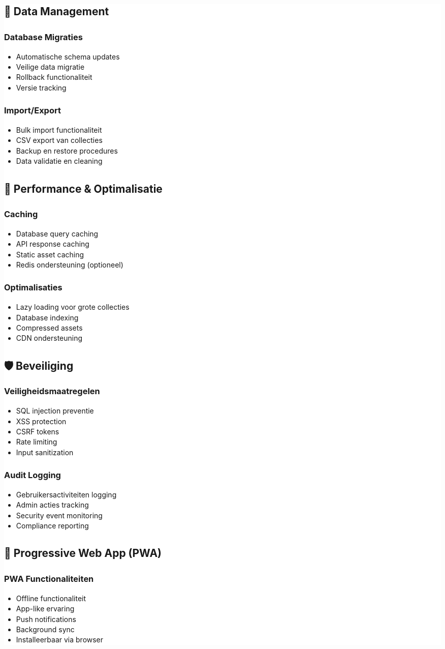 ## 🔄 Data Management

### Database Migraties
- Automatische schema updates
- Veilige data migratie
- Rollback functionaliteit
- Versie tracking

### Import/Export
- Bulk import functionaliteit
- CSV export van collecties
- Backup en restore procedures
- Data validatie en cleaning

## 🚀 Performance & Optimalisatie

### Caching
- Database query caching
- API response caching
- Static asset caching
- Redis ondersteuning (optioneel)

### Optimalisaties
- Lazy loading voor grote collecties
- Database indexing
- Compressed assets
- CDN ondersteuning

## 🛡️ Beveiliging

### Veiligheidsmaatregelen
- SQL injection preventie
- XSS protection
- CSRF tokens
- Rate limiting
- Input sanitization

### Audit Logging
- Gebruikersactiviteiten logging
- Admin acties tracking
- Security event monitoring
- Compliance reporting

## 📱 Progressive Web App (PWA)

### PWA Functionaliteiten
- Offline functionaliteit
- App-like ervaring
- Push notifications
- Background sync
- Installeerbaar via browser
